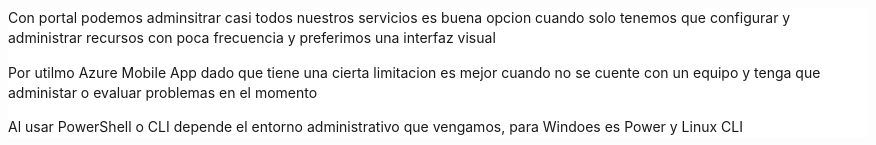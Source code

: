 Con portal podemos adminsitrar casi todos nuestros servicios es buena opcion cuando solo tenemos que configurar y administrar recursos con poca frecuencia y preferimos una interfaz visual 

Por utilmo Azure Mobile App dado que tiene una cierta limitacion es mejor cuando no se cuente con un equipo y tenga que administar o evaluar problemas en el momento

Al usar PowerShell o CLI depende el entorno administrativo que vengamos, para Windoes es Power y Linux CLI

